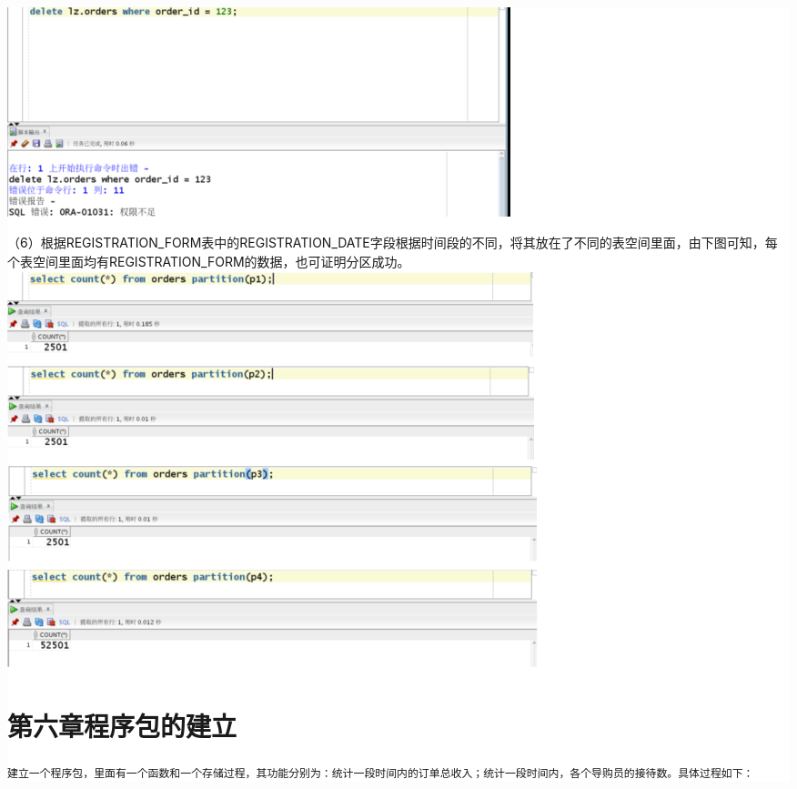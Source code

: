 ![ER图](./img/32.png)

（6）根据REGISTRATION_FORM表中的REGISTRATION_DATE字段根据时间段的不同，将其放在了不同的表空间里面，由下图可知，每个表空间里面均有REGISTRATION_FORM的数据，也可证明分区成功。
![ER图](./img/33.png)
![ER图](./img/34.png)
![ER图](./img/35.png)
![ER图](./img/36.png)





# 第六章程序包的建立
    建立一个程序包，里面有一个函数和一个存储过程，其功能分别为：统计一段时间内的订单总收入；统计一段时间内，各个导购员的接待数。具体过程如下：
